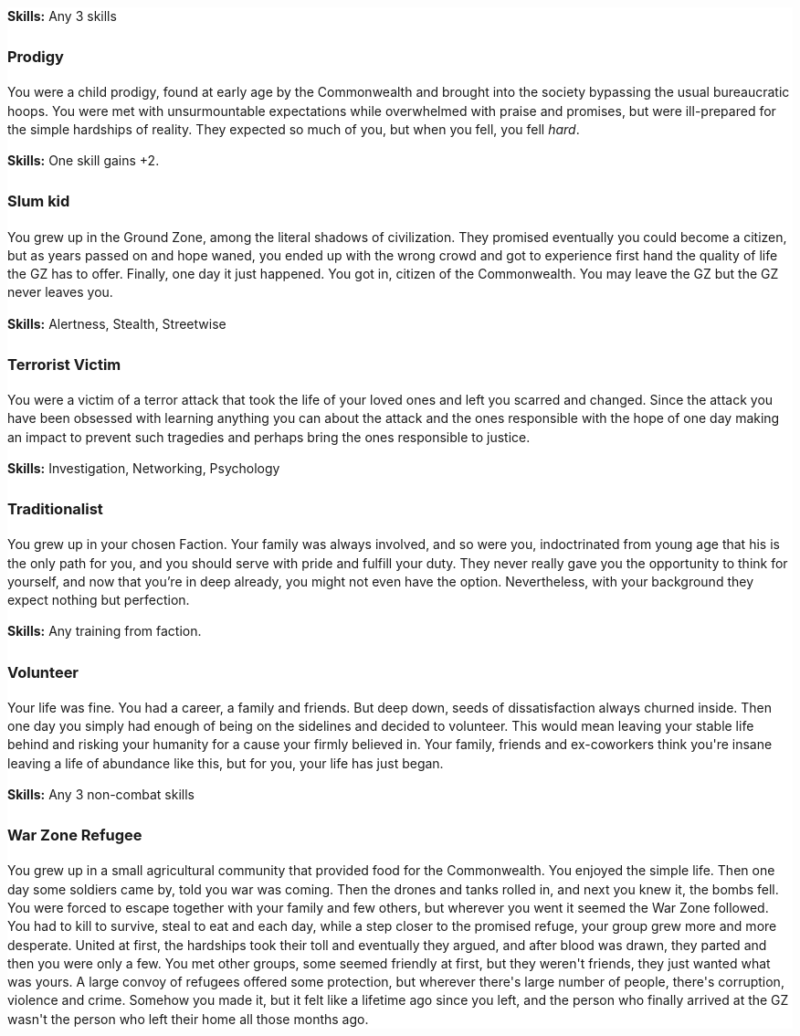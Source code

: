 **Skills:** Any 3 skills

### Prodigy
You were a child prodigy, found at early age by the Commonwealth and brought into the society bypassing the usual bureaucratic hoops. You were met with unsurmountable expectations while overwhelmed with praise and promises, but were ill-prepared for the simple hardships of reality. They expected so much of you, but when you fell, you fell *hard*.

**Skills:** One skill gains +2.

### Slum kid
You grew up in the Ground Zone, among the literal shadows of civilization. They promised eventually you could become a citizen, but as years passed on and hope waned, you ended up with the wrong crowd and got to experience first hand the quality of life the GZ has to offer. Finally, one day it just happened. You got in, citizen of the Commonwealth. You may leave the GZ but the GZ never leaves you.

**Skills:** Alertness, Stealth, Streetwise

### Terrorist Victim

You were a victim of a terror attack that took the life of your loved ones and left you scarred and changed. Since the attack you have been obsessed with learning anything you can about the attack and the ones responsible with the hope of one day making an impact to prevent such tragedies and perhaps bring the ones responsible to justice.

**Skills:** Investigation, Networking, Psychology

### Traditionalist

You grew up in your chosen Faction. Your family was always involved, and so were you, indoctrinated from young age that his is the only path for you, and you should serve with pride and fulfill your duty. They never really gave you the opportunity to think for yourself, and now that you’re in deep already, you might not even have the option. Nevertheless, with your background they expect nothing but perfection.

**Skills:** Any training from faction.

### Volunteer

Your life was fine. You had a career, a family and friends. But deep down, seeds of dissatisfaction always churned inside. Then one day you simply had enough of being on the sidelines and decided to volunteer. This would mean leaving your stable life behind and risking your humanity for a cause your firmly believed in. Your family, friends and ex-coworkers think you're insane leaving a life of abundance like this, but for you, your life has just began.

**Skills:** Any 3 non-combat skills

### War Zone Refugee

You grew up in a small agricultural community that provided food for the Commonwealth. You enjoyed the simple life. Then one day some soldiers came by, told you war was coming. Then the drones and tanks rolled in, and next you knew it, the bombs fell. You were forced to escape together with your family and few others, but wherever you went it seemed the War Zone followed. You had to kill to survive, steal to eat and each day, while a step closer to the promised refuge, your group grew more and more desperate. United at first, the hardships took their toll and eventually they argued, and after blood was drawn, they parted and then you were only a few. You met other groups, some seemed friendly at first, but they weren't friends, they just wanted what was yours. A large convoy of refugees offered some protection, but wherever there's large number of people, there's corruption, violence and crime. Somehow you made it, but it felt like a lifetime ago since you left, and the person who finally arrived at the GZ wasn't the person who left their home all those months ago.
